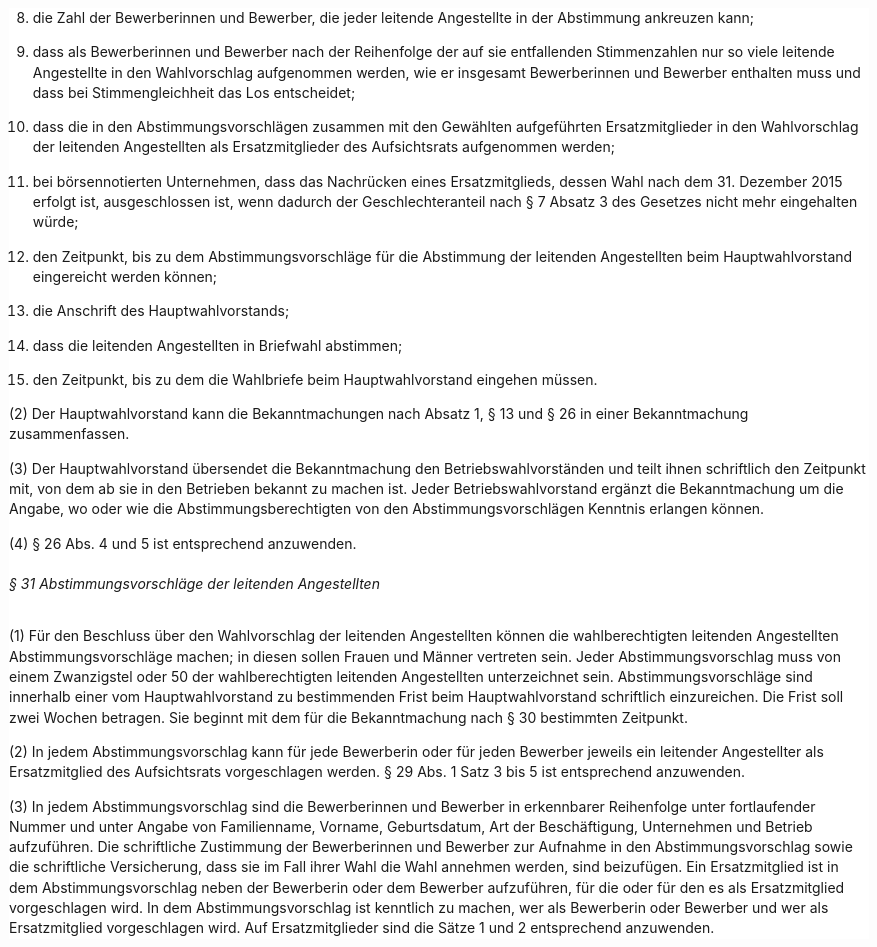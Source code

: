 
8.  die Zahl der Bewerberinnen und Bewerber, die jeder leitende Angestellte in der Abstimmung ankreuzen kann;


9.  dass als Bewerberinnen und Bewerber nach der Reihenfolge der auf sie entfallenden Stimmenzahlen nur so viele leitende Angestellte in den Wahlvorschlag aufgenommen werden, wie er insgesamt Bewerberinnen und Bewerber enthalten muss und dass bei Stimmengleichheit das Los entscheidet;


10. dass die in den Abstimmungsvorschlägen zusammen mit den Gewählten aufgeführten Ersatzmitglieder in den Wahlvorschlag der leitenden Angestellten als Ersatzmitglieder des Aufsichtsrats aufgenommen werden;


11. bei börsennotierten Unternehmen, dass das Nachrücken eines Ersatzmitglieds, dessen Wahl nach dem 31. Dezember 2015 erfolgt ist, ausgeschlossen ist, wenn dadurch der Geschlechteranteil nach § 7 Absatz 3 des Gesetzes nicht mehr eingehalten würde;


12. den Zeitpunkt, bis zu dem Abstimmungsvorschläge für die Abstimmung der leitenden Angestellten beim Hauptwahlvorstand eingereicht werden können;


13. die Anschrift des Hauptwahlvorstands;


14. dass die leitenden Angestellten in Briefwahl abstimmen;


15. den Zeitpunkt, bis zu dem die Wahlbriefe beim Hauptwahlvorstand eingehen müssen.




(2) Der Hauptwahlvorstand kann die Bekanntmachungen nach Absatz 1, § 13 und § 26 in einer Bekanntmachung zusammenfassen.

(3) Der Hauptwahlvorstand übersendet die Bekanntmachung den Betriebswahlvorständen und teilt ihnen schriftlich den Zeitpunkt mit, von dem ab sie in den Betrieben bekannt zu machen ist. Jeder Betriebswahlvorstand ergänzt die Bekanntmachung um die Angabe, wo oder wie die Abstimmungsberechtigten von den Abstimmungsvorschlägen Kenntnis erlangen können.

(4) § 26 Abs. 4 und 5 ist entsprechend anzuwenden.


###### § 31 Abstimmungsvorschläge der leitenden Angestellten

(1) Für den Beschluss über den Wahlvorschlag der leitenden Angestellten können die wahlberechtigten leitenden Angestellten Abstimmungsvorschläge machen; in diesen sollen Frauen und Männer vertreten sein. Jeder Abstimmungsvorschlag muss von einem Zwanzigstel oder 50 der wahlberechtigten leitenden Angestellten unterzeichnet sein. Abstimmungsvorschläge sind innerhalb einer vom Hauptwahlvorstand zu bestimmenden Frist beim Hauptwahlvorstand schriftlich einzureichen. Die Frist soll zwei Wochen betragen. Sie beginnt mit dem für die Bekanntmachung nach § 30 bestimmten Zeitpunkt.

(2) In jedem Abstimmungsvorschlag kann für jede Bewerberin oder für jeden Bewerber jeweils ein leitender Angestellter als Ersatzmitglied des Aufsichtsrats vorgeschlagen werden. § 29 Abs. 1 Satz 3 bis 5 ist entsprechend anzuwenden.

(3) In jedem Abstimmungsvorschlag sind die Bewerberinnen und Bewerber in erkennbarer Reihenfolge unter fortlaufender Nummer und unter Angabe von Familienname, Vorname, Geburtsdatum, Art der Beschäftigung, Unternehmen und Betrieb aufzuführen. Die schriftliche Zustimmung der Bewerberinnen und Bewerber zur Aufnahme in den Abstimmungsvorschlag sowie die schriftliche Versicherung, dass sie im Fall ihrer Wahl die Wahl annehmen werden, sind beizufügen. Ein Ersatzmitglied ist in dem Abstimmungsvorschlag neben der Bewerberin oder dem Bewerber aufzuführen, für die oder für den es als Ersatzmitglied vorgeschlagen wird. In dem Abstimmungsvorschlag ist kenntlich zu machen, wer als Bewerberin oder Bewerber und wer als Ersatzmitglied vorgeschlagen wird. Auf Ersatzmitglieder sind die Sätze 1 und 2 entsprechend anzuwenden.
